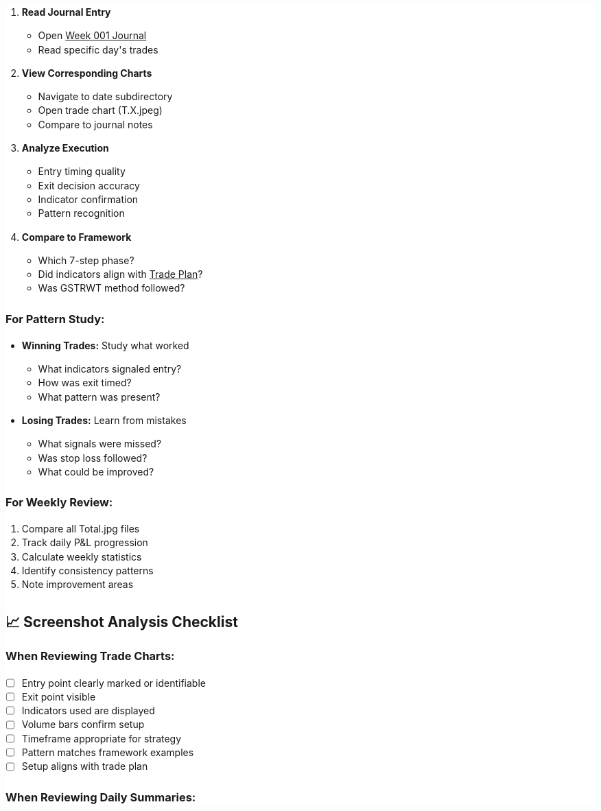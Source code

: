1. **Read Journal Entry**
   - Open [Week 001 Journal](../../../../SFTi.Tradez/week.001/README.md)
   - Read specific day's trades

2. **View Corresponding Charts**
   - Navigate to date subdirectory
   - Open trade chart (T.X.jpeg)
   - Compare to journal notes

3. **Analyze Execution**
   - Entry timing quality
   - Exit decision accuracy
   - Indicator confirmation
   - Pattern recognition

4. **Compare to Framework**
   - Which 7-step phase?
   - Did indicators align with [Trade Plan](../../sfti.notez.assets/trade.plan.assets/README.md)?
   - Was GSTRWT method followed?

### For Pattern Study:

- **Winning Trades:** Study what worked
  - What indicators signaled entry?
  - How was exit timed?
  - What pattern was present?

- **Losing Trades:** Learn from mistakes
  - What signals were missed?
  - Was stop loss followed?
  - What could be improved?

### For Weekly Review:

1. Compare all Total.jpg files
2. Track daily P&L progression
3. Calculate weekly statistics
4. Identify consistency patterns
5. Note improvement areas

## 📈 Screenshot Analysis Checklist

### When Reviewing Trade Charts:

- [ ] Entry point clearly marked or identifiable
- [ ] Exit point visible
- [ ] Indicators used are displayed
- [ ] Volume bars confirm setup
- [ ] Timeframe appropriate for strategy
- [ ] Pattern matches framework examples
- [ ] Setup aligns with trade plan

### When Reviewing Daily Summaries:
